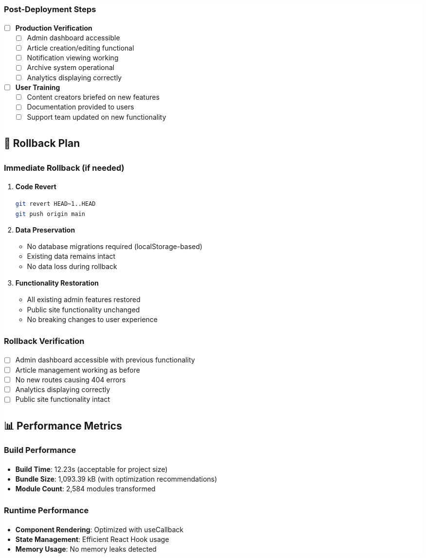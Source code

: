 ### Post-Deployment Steps
- [ ] **Production Verification**
  - [ ] Admin dashboard accessible
  - [ ] Article creation/editing functional
  - [ ] Notification viewing working
  - [ ] Archive system operational
  - [ ] Analytics displaying correctly

- [ ] **User Training**
  - [ ] Content creators briefed on new features
  - [ ] Documentation provided to users
  - [ ] Support team updated on new functionality

## 🔄 Rollback Plan

### Immediate Rollback (if needed)
1. **Code Revert**
   ```bash
   git revert HEAD~1..HEAD
   git push origin main
   ```

2. **Data Preservation**
   - No database migrations required (localStorage-based)
   - Existing data remains intact
   - No data loss during rollback

3. **Functionality Restoration**
   - All existing admin features restored
   - Public site functionality unchanged
   - No breaking changes to user experience

### Rollback Verification
- [ ] Admin dashboard accessible with previous functionality
- [ ] Article management working as before
- [ ] No new routes causing 404 errors
- [ ] Analytics displaying correctly
- [ ] Public site functionality intact

## 📊 Performance Metrics

### Build Performance
- **Build Time**: 12.23s (acceptable for project size)
- **Bundle Size**: 1,093.39 kB (with optimization recommendations)
- **Module Count**: 2,584 modules transformed

### Runtime Performance
- **Component Rendering**: Optimized with useCallback
- **State Management**: Efficient React Hook usage
- **Memory Usage**: No memory leaks detected
